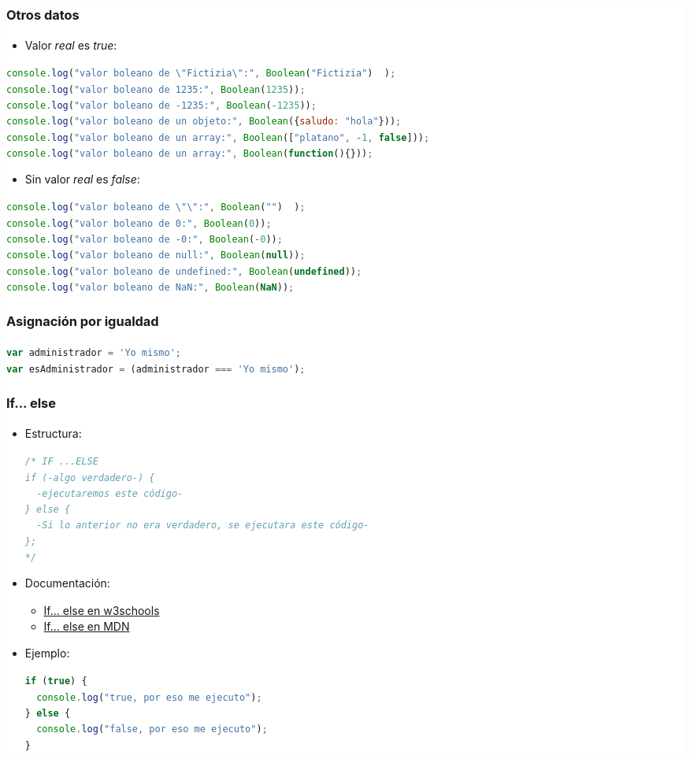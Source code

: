 ### Otros datos

- Valor *real* es *true*:

```javascript
console.log("valor boleano de \"Fictizia\":", Boolean("Fictizia")  );
console.log("valor boleano de 1235:", Boolean(1235));
console.log("valor boleano de -1235:", Boolean(-1235));
console.log("valor boleano de un objeto:", Boolean({saludo: "hola"}));
console.log("valor boleano de un array:", Boolean(["platano", -1, false]));
console.log("valor boleano de un array:", Boolean(function(){}));
```

- Sin valor *real* es *false*:

```javascript
console.log("valor boleano de \"\":", Boolean("")  );
console.log("valor boleano de 0:", Boolean(0));
console.log("valor boleano de -0:", Boolean(-0));
console.log("valor boleano de null:", Boolean(null));
console.log("valor boleano de undefined:", Boolean(undefined));
console.log("valor boleano de NaN:", Boolean(NaN));
```

### Asignación por igualdad

```javascript
var administrador = 'Yo mismo';
var esAdministrador = (administrador === 'Yo mismo');
```
    
### If... else

- Estructura:

  ```javascript
  /* IF ...ELSE
  if (-algo verdadero-) {
    -ejecutaremos este código-
  } else {
    -Si lo anterior no era verdadero, se ejecutara este código-
  };
  */
  ```

- Documentación:
    - [If... else en w3schools](http://www.w3schools.com/js/js_if_else.asp)
    - [If... else en MDN](https://developer.mozilla.org/en-US/docs/Web/JavaScript/Reference/Statements/if...else)

- Ejemplo:

  ```javascript
  if (true) {
    console.log("true, por eso me ejecuto");
  } else {
    console.log("false, por eso me ejecuto");
  }
  ```
